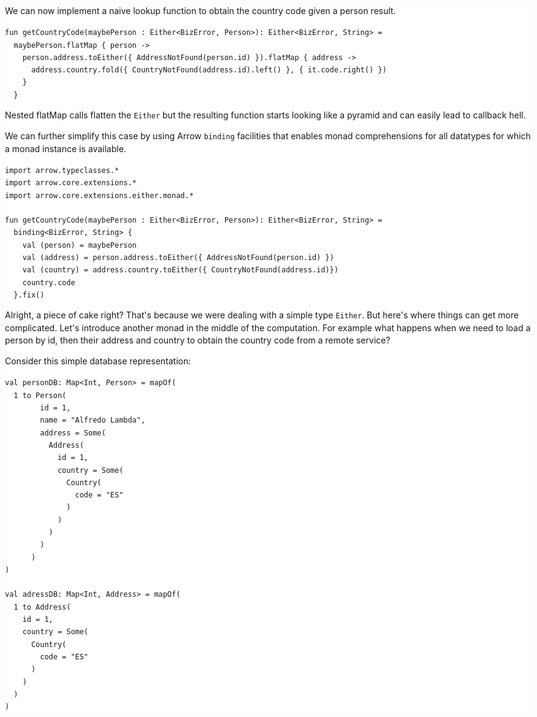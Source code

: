 We can now implement a naive lookup function to obtain the country code given a person result.

```kotlin:ank
fun getCountryCode(maybePerson : Either<BizError, Person>): Either<BizError, String> =
  maybePerson.flatMap { person ->
    person.address.toEither({ AddressNotFound(person.id) }).flatMap { address ->
      address.country.fold({ CountryNotFound(address.id).left() }, { it.code.right() })
    }
  }
```

Nested flatMap calls flatten the `Either` but the resulting function starts looking like a pyramid and can easily lead to callback hell.

We can further simplify this case by using Arrow `binding` facilities
that enables monad comprehensions for all datatypes for which a monad instance is available.

```kotlin:ank
import arrow.typeclasses.*
import arrow.core.extensions.*
import arrow.core.extensions.either.monad.*

fun getCountryCode(maybePerson : Either<BizError, Person>): Either<BizError, String> =
  binding<BizError, String> {
    val (person) = maybePerson
    val (address) = person.address.toEither({ AddressNotFound(person.id) })
    val (country) = address.country.toEither({ CountryNotFound(address.id)})
    country.code
  }.fix()
```

Alright, a piece of cake right? That's because we were dealing with a simple type `Either`. But here's where things can get more complicated. Let's introduce another monad in the middle of the computation. For example what happens when we need to load a person by id, then their address and country to obtain the country code from a remote service?

Consider this simple database representation:

```kotlin:ank
val personDB: Map<Int, Person> = mapOf(
  1 to Person(
        id = 1,
        name = "Alfredo Lambda",
        address = Some(
          Address(
            id = 1,
            country = Some(
              Country(
                code = "ES"
              )
            )
          )
        )
      )
)

val adressDB: Map<Int, Address> = mapOf(
  1 to Address(
    id = 1,
    country = Some(
      Country(
        code = "ES"
      )
    )
  )
)
```
